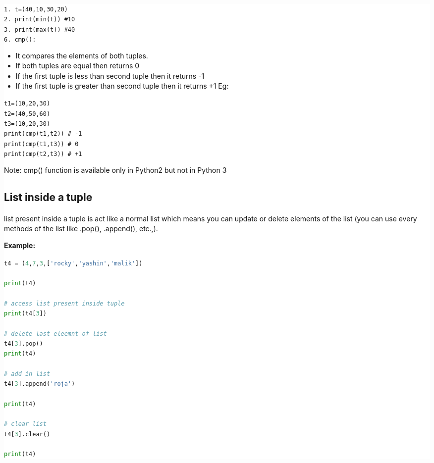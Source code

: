 ```
1. t=(40,10,30,20) 
2. print(min(t)) #10 
3. print(max(t)) #40 
6. cmp():
```
- It compares the elements of both tuples.
- If both tuples are equal then returns 0
- If the first tuple is less than second tuple then it returns -1
- If the first tuple is greater than second tuple then it returns +1
 Eg:
```
t1=(10,20,30) 
t2=(40,50,60) 
t3=(10,20,30) 
print(cmp(t1,t2)) # -1 
print(cmp(t1,t3)) # 0 
print(cmp(t2,t3)) # +1 
```
Note: cmp() function is available only in Python2 but not in Python 3





## List inside a tuple

list present inside a tuple is act like a normal list which means you can update or delete elements of the list (you can use every methods of the list like .pop(), .append(), etc.,).

**Example:**

```python
t4 = (4,7,3,['rocky','yashin','malik'])

print(t4)

# access list present inside tuple
print(t4[3])

# delete last eleemnt of list
t4[3].pop()
print(t4)

# add in list
t4[3].append('roja')

print(t4)

# clear list
t4[3].clear()

print(t4)
```
